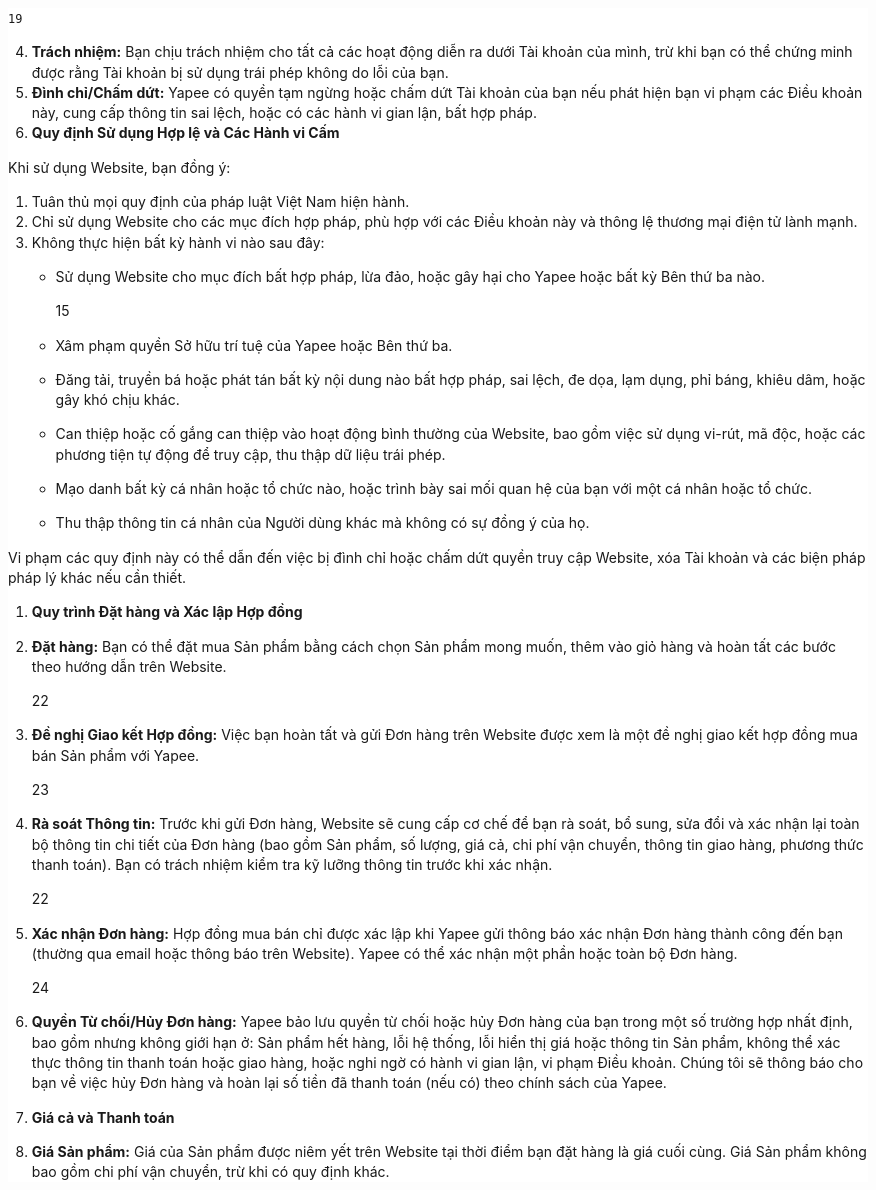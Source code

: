     19
    
4. **Trách nhiệm:** Bạn chịu trách nhiệm cho tất cả các hoạt động diễn ra dưới Tài khoản của mình, trừ khi bạn có thể chứng minh được rằng Tài khoản bị sử dụng trái phép không do lỗi của bạn.
5. **Đình chỉ/Chấm dứt:** Yapee có quyền tạm ngừng hoặc chấm dứt Tài khoản của bạn nếu phát hiện bạn vi phạm các Điều khoản này, cung cấp thông tin sai lệch, hoặc có các hành vi gian lận, bất hợp pháp.
6. **Quy định Sử dụng Hợp lệ và Các Hành vi Cấm**

Khi sử dụng Website, bạn đồng ý:

1. Tuân thủ mọi quy định của pháp luật Việt Nam hiện hành.
2. Chỉ sử dụng Website cho các mục đích hợp pháp, phù hợp với các Điều khoản này và thông lệ thương mại điện tử lành mạnh.
3. Không thực hiện bất kỳ hành vi nào sau đây:
    - Sử dụng Website cho mục đích bất hợp pháp, lừa đảo, hoặc gây hại cho Yapee hoặc bất kỳ Bên thứ ba nào.
        
        15
        
    - Xâm phạm quyền Sở hữu trí tuệ của Yapee hoặc Bên thứ ba.
    - Đăng tải, truyền bá hoặc phát tán bất kỳ nội dung nào bất hợp pháp, sai lệch, đe dọa, lạm dụng, phỉ báng, khiêu dâm, hoặc gây khó chịu khác.
    - Can thiệp hoặc cố gắng can thiệp vào hoạt động bình thường của Website, bao gồm việc sử dụng vi-rút, mã độc, hoặc các phương tiện tự động để truy cập, thu thập dữ liệu trái phép.
    - Mạo danh bất kỳ cá nhân hoặc tổ chức nào, hoặc trình bày sai mối quan hệ của bạn với một cá nhân hoặc tổ chức.
    - Thu thập thông tin cá nhân của Người dùng khác mà không có sự đồng ý của họ.

Vi phạm các quy định này có thể dẫn đến việc bị đình chỉ hoặc chấm dứt quyền truy cập Website, xóa Tài khoản và các biện pháp pháp lý khác nếu cần thiết.

1. **Quy trình Đặt hàng và Xác lập Hợp đồng**
2. **Đặt hàng:** Bạn có thể đặt mua Sản phẩm bằng cách chọn Sản phẩm mong muốn, thêm vào giỏ hàng và hoàn tất các bước theo hướng dẫn trên Website.
    
    22
    
3. **Đề nghị Giao kết Hợp đồng:** Việc bạn hoàn tất và gửi Đơn hàng trên Website được xem là một đề nghị giao kết hợp đồng mua bán Sản phẩm với Yapee.
    
    23
    
4. **Rà soát Thông tin:** Trước khi gửi Đơn hàng, Website sẽ cung cấp cơ chế để bạn rà soát, bổ sung, sửa đổi và xác nhận lại toàn bộ thông tin chi tiết của Đơn hàng (bao gồm Sản phẩm, số lượng, giá cả, chi phí vận chuyển, thông tin giao hàng, phương thức thanh toán). Bạn có trách nhiệm kiểm tra kỹ lưỡng thông tin trước khi xác nhận.
    
    22
    
5. **Xác nhận Đơn hàng:** Hợp đồng mua bán chỉ được xác lập khi Yapee gửi thông báo xác nhận Đơn hàng thành công đến bạn (thường qua email hoặc thông báo trên Website). Yapee có thể xác nhận một phần hoặc toàn bộ Đơn hàng.
    
    24
    
6. **Quyền Từ chối/Hủy Đơn hàng:** Yapee bảo lưu quyền từ chối hoặc hủy Đơn hàng của bạn trong một số trường hợp nhất định, bao gồm nhưng không giới hạn ở: Sản phẩm hết hàng, lỗi hệ thống, lỗi hiển thị giá hoặc thông tin Sản phẩm, không thể xác thực thông tin thanh toán hoặc giao hàng, hoặc nghi ngờ có hành vi gian lận, vi phạm Điều khoản. Chúng tôi sẽ thông báo cho bạn về việc hủy Đơn hàng và hoàn lại số tiền đã thanh toán (nếu có) theo chính sách của Yapee.
7. **Giá cả và Thanh toán**
8. **Giá Sản phẩm:** Giá của Sản phẩm được niêm yết trên Website tại thời điểm bạn đặt hàng là giá cuối cùng. Giá Sản phẩm không bao gồm chi phí vận chuyển, trừ khi có quy định khác.
    
